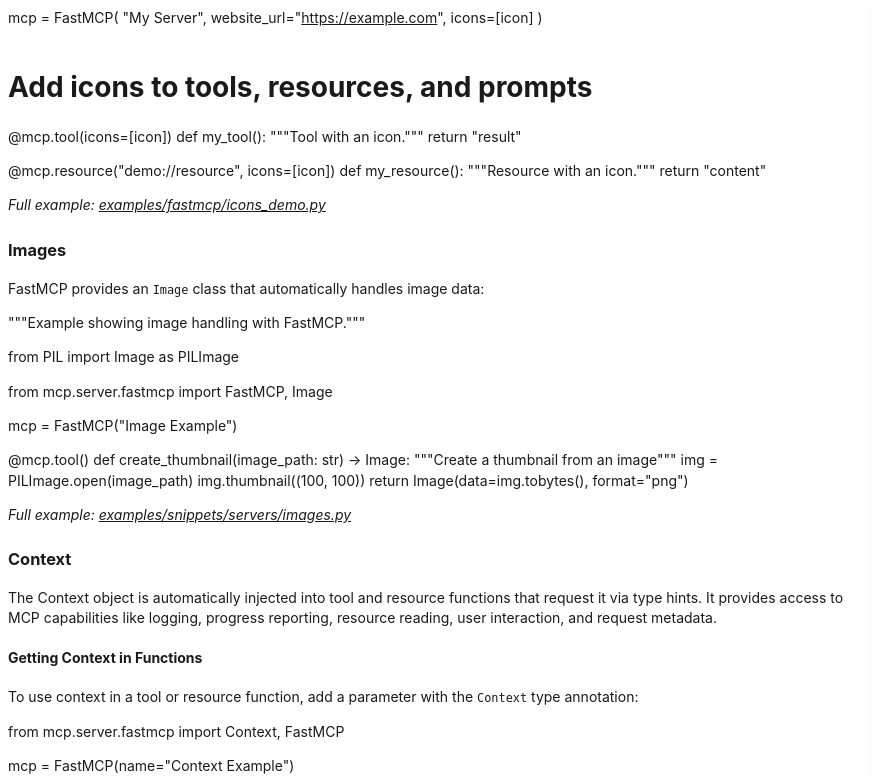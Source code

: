 mcp = FastMCP(
"My Server",
website_url="https://example.com",
icons=[icon]
)

# Add icons to tools, resources, and prompts

@mcp.tool(icons=[icon])
def my_tool():
"""Tool with an icon."""
return "result"

@mcp.resource("demo://resource", icons=[icon])
def my_resource():
"""Resource with an icon."""
return "content"

_Full example: [examples/fastmcp/icons_demo.py](https://github.com/modelcontextprotocol/python-sdk/blob/main/examples/fastmcp/icons_demo.py)_

### Images

FastMCP provides an `Image` class that automatically handles image data:

"""Example showing image handling with FastMCP."""

from PIL import Image as PILImage

from mcp.server.fastmcp import FastMCP, Image

mcp = FastMCP("Image Example")

@mcp.tool()
def create_thumbnail(image_path: str) -> Image:
"""Create a thumbnail from an image"""
img = PILImage.open(image_path)
img.thumbnail((100, 100))
return Image(data=img.tobytes(), format="png")

_Full example: [examples/snippets/servers/images.py](https://github.com/modelcontextprotocol/python-sdk/blob/main/examples/snippets/servers/images.py)_

### Context

The Context object is automatically injected into tool and resource functions that request it via type hints. It provides access to MCP capabilities like logging, progress reporting, resource reading, user interaction, and request metadata.

#### Getting Context in Functions

To use context in a tool or resource function, add a parameter with the `Context` type annotation:

from mcp.server.fastmcp import Context, FastMCP

mcp = FastMCP(name="Context Example")
